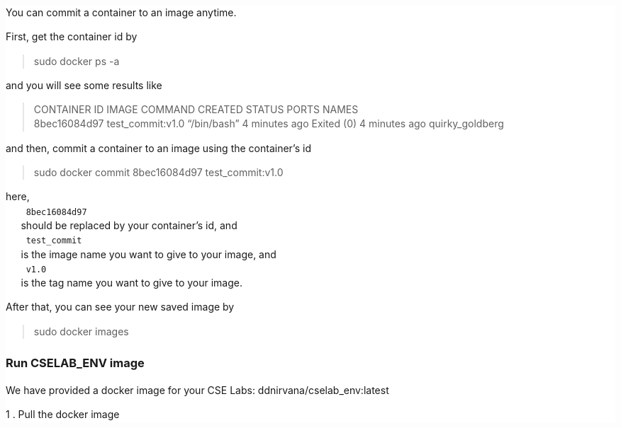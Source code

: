    You can commit a container to an image anytime.
  </p>
  <p>
   First, get the container id by
  </p>
  <blockquote>
   <p>
    sudo docker ps -a
   </p>
  </blockquote>
  <p>
   and you will see some results like
  </p>
  <blockquote>
   <p>
    CONTAINER ID        IMAGE                         COMMAND             CREATED             STATUS                     PORTS               NAMES
    <br/>
    8bec16084d97        test_commit:v1.0              “/bin/bash”         4 minutes ago       Exited (0) 4 minutes ago                       quirky_goldberg
   </p>
  </blockquote>
  <p>
   and then, commit a container to an image using the container’s id
  </p>
  <blockquote>
   <p>
    sudo docker commit 8bec16084d97 test_commit:v1.0
   </p>
  </blockquote>
  <p>
   here,
   <code>
    8bec16084d97
   </code>
   should be replaced by your container’s id, and
   <code>
    test_commit
   </code>
   is the image name you want to give to your image, and
   <code>
    v1.0
   </code>
   is the tag name you want to give to your image.
  </p>
  <p>
   After that, you can see your new saved image by
  </p>
  <blockquote>
   <p>
    sudo docker images
   </p>
  </blockquote>
  <h3 id="run-cselab_env-image">
   Run CSELAB_ENV image
  </h3>
  <p>
   We have provided a docker image for your CSE Labs: ddnirvana/cselab_env:latest
  </p>
  <p>
   1 . Pull the docker image
  </p>
  <blockquote>
   <p>
